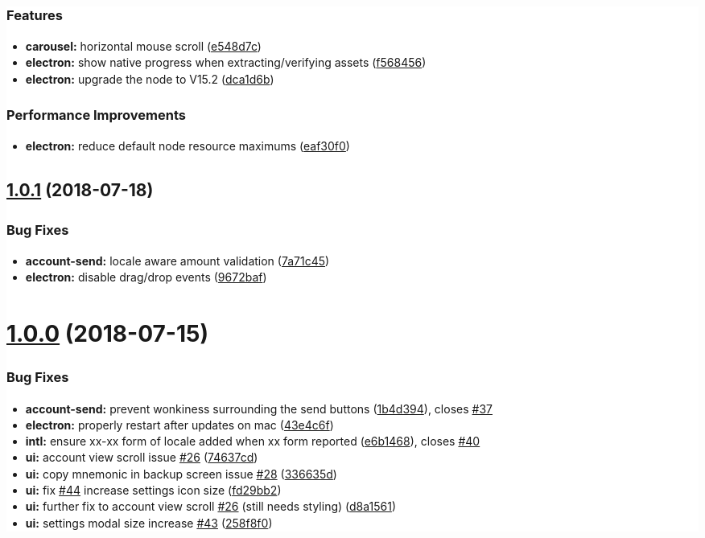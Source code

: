 
### Features

* **carousel:** horizontal mouse scroll ([e548d7c](https://github.com/bcb-wallet-company/bcb-wallet-desktop/commit/e548d7c))
* **electron:** show native progress when extracting/verifying assets ([f568456](https://github.com/bcb-wallet-company/bcb-wallet-desktop/commit/f568456))
* **electron:** upgrade the node to V15.2 ([dca1d6b](https://github.com/bcb-wallet-company/bcb-wallet-desktop/commit/dca1d6b))


### Performance Improvements

* **electron:** reduce default node resource maximums ([eaf30f0](https://github.com/bcb-wallet-company/bcb-wallet-desktop/commit/eaf30f0))



<a name="1.0.1"></a>
## [1.0.1](https://github.com/bcb-wallet-company/bcb-wallet-desktop/compare/v1.0.0...v1.0.1) (2018-07-18)


### Bug Fixes

* **account-send:** locale aware amount validation ([7a71c45](https://github.com/bcb-wallet-company/bcb-wallet-desktop/commit/7a71c45))
* **electron:** disable drag/drop events ([9672baf](https://github.com/bcb-wallet-company/bcb-wallet-desktop/commit/9672baf))



<a name="1.0.0"></a>
# [1.0.0](https://github.com/bcb-wallet-company/bcb-wallet-desktop/compare/v1.0.0-rc.3...v1.0.0) (2018-07-15)


### Bug Fixes

* **account-send:** prevent wonkiness surrounding the send buttons ([1b4d394](https://github.com/bcb-wallet-company/bcb-wallet-desktop/commit/1b4d394)), closes [#37](https://github.com/bcb-wallet-company/bcb-wallet-desktop/issues/37)
* **electron:** properly restart after updates on mac ([43e4c6f](https://github.com/bcb-wallet-company/bcb-wallet-desktop/commit/43e4c6f))
* **intl:** ensure xx-xx form of locale added when xx form reported ([e6b1468](https://github.com/bcb-wallet-company/bcb-wallet-desktop/commit/e6b1468)), closes [#40](https://github.com/bcb-wallet-company/bcb-wallet-desktop/issues/40)
* **ui:** account view scroll issue [#26](https://github.com/bcb-wallet-company/bcb-wallet-desktop/issues/26) ([74637cd](https://github.com/bcb-wallet-company/bcb-wallet-desktop/commit/74637cd))
* **ui:** copy mnemonic in backup screen issue [#28](https://github.com/bcb-wallet-company/bcb-wallet-desktop/issues/28) ([336635d](https://github.com/bcb-wallet-company/bcb-wallet-desktop/commit/336635d))
* **ui:** fix [#44](https://github.com/bcb-wallet-company/bcb-wallet-desktop/issues/44) increase settings icon size ([fd29bb2](https://github.com/bcb-wallet-company/bcb-wallet-desktop/commit/fd29bb2))
* **ui:** further fix to account view scroll [#26](https://github.com/bcb-wallet-company/bcb-wallet-desktop/issues/26) (still needs styling) ([d8a1561](https://github.com/bcb-wallet-company/bcb-wallet-desktop/commit/d8a1561))
* **ui:** settings modal size increase [#43](https://github.com/bcb-wallet-company/bcb-wallet-desktop/issues/43) ([258f8f0](https://github.com/bcb-wallet-company/bcb-wallet-desktop/commit/258f8f0))
